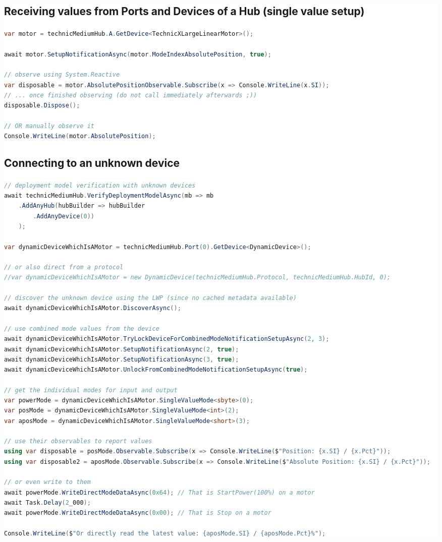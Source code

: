 ## Receiving values from Ports and Devices of a Hub (single value setup)

````csharp
var motor = technicMediumHub.A.GetDevice<TechnicXLargeLinearMotor>();

await motor.SetupNotificationAsync(motor.ModeIndexAbsolutePosition, true);

// observe using System.Reactive
var disposable = motor.AbsolutePositionObservable.Subscribe(x => Console.WriteLine(x.SI));
// ... once finished observing (do not call immediately afterwards ;))
disposable.Dispose();

// OR manually observe it
Console.WriteLine(motor.AbsolutePosition);
````

## Connecting to an unknown device

````csharp
// deployment model verification with unknown devices
await technicMediumHub.VerifyDeploymentModelAsync(mb => mb
    .AddAnyHub(hubBuilder => hubBuilder
        .AddAnyDevice(0))
    );

var dynamicDeviceWhichIsAMotor = technicMediumHub.Port(0).GetDevice<DynamicDevice>();

// or also direct from a protocol
//var dynamicDeviceWhichIsAMotor = new DynamicDevice(technicMediumHub.Protocol, technicMediumHub.HubId, 0);

// discover the unknown device using the LWP (since no cached metadata available)
await dynamicDeviceWhichIsAMotor.DiscoverAsync();

// use combined mode values from the device
await dynamicDeviceWhichIsAMotor.TryLockDeviceForCombinedModeNotificationSetupAsync(2, 3);
await dynamicDeviceWhichIsAMotor.SetupNotificationAsync(2, true);
await dynamicDeviceWhichIsAMotor.SetupNotificationAsync(3, true);
await dynamicDeviceWhichIsAMotor.UnlockFromCombinedModeNotificationSetupAsync(true);

// get the individual modes for input and output
var powerMode = dynamicDeviceWhichIsAMotor.SingleValueMode<sbyte>(0);
var posMode = dynamicDeviceWhichIsAMotor.SingleValueMode<int>(2);
var aposMode = dynamicDeviceWhichIsAMotor.SingleValueMode<short>(3);

// use their observables to report values
using var disposable = posMode.Observable.Subscribe(x => Console.WriteLine($"Position: {x.SI} / {x.Pct}"));
using var disposable2 = aposMode.Observable.Subscribe(x => Console.WriteLine($"Absolute Position: {x.SI} / {x.Pct}"));

// or even write to them
await powerMode.WriteDirectModeDataAsync(0x64); // That is StartPower(100%) on a motor
await Task.Delay(2_000);
await powerMode.WriteDirectModeDataAsync(0x00); // That is Stop on a motor

Console.WriteLine($"Or directly read the latest value: {aposMode.SI} / {aposMode.Pct}%");
````
